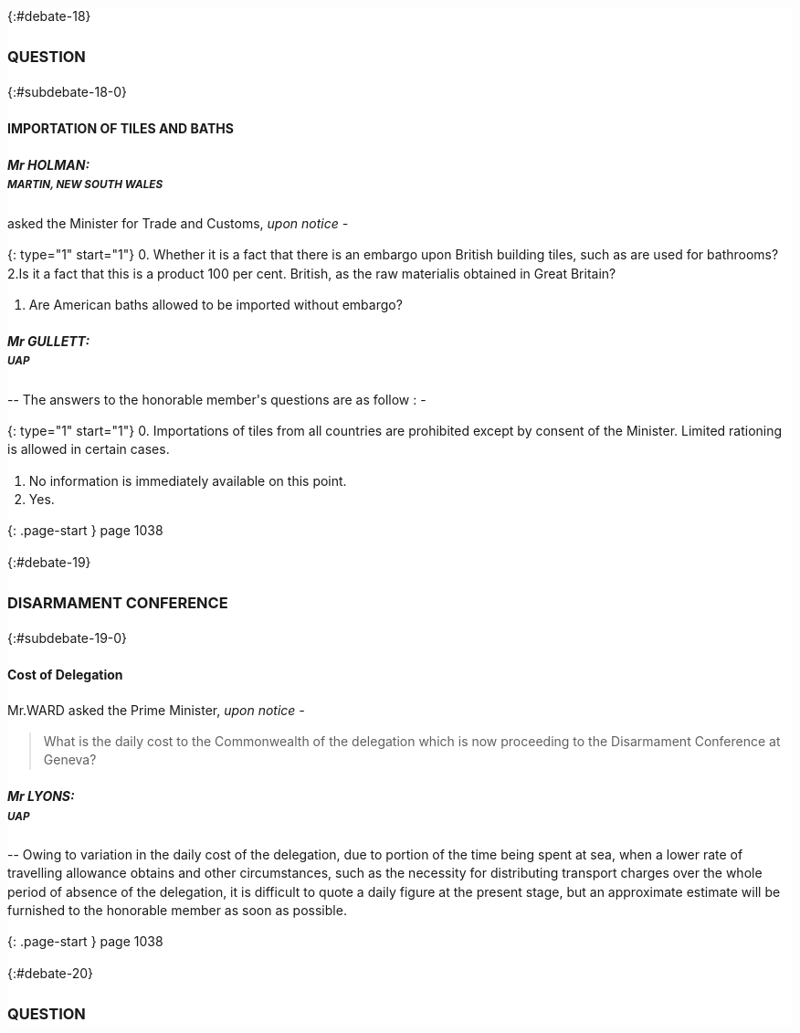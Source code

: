 {:#debate-18}
### QUESTION

{:#subdebate-18-0}
#### IMPORTATION OF TILES AND BATHS

##### Mr HOLMAN:<br><small class="text-muted">MARTIN, NEW SOUTH WALES</small>

asked the Minister for Trade and Customs,  *upon notice -* 

{: type="1" start="1"}
0. Whether it is a fact that there is an embargo upon British building tiles, such as are used for bathrooms? 2.Is it a fact that this is a product 100 per cent. British, as the raw materialis obtained in Great Britain? 
1. Are American baths allowed to be imported without embargo? 

##### Mr GULLETT:<br><small class="text-muted">UAP</small>

-- The answers to the honorable member's questions are as follow :  - 

{: type="1" start="1"}
0. Importations of tiles from all countries are prohibited except by consent of the Minister. Limited rationing is allowed in certain cases. 
1. No information is immediately available on this point. 
2. Yes. 

{: .page-start }
page 1038

{:#debate-19}
### DISARMAMENT CONFERENCE

{:#subdebate-19-0}
#### Cost of Delegation

Mr.WARD asked the Prime Minister,  *upon notice -* 

  >What is the daily cost to the Commonwealth of the delegation which is now proceeding to the Disarmament Conference at Geneva? 

##### Mr LYONS:<br><small class="text-muted">UAP</small>

-- Owing to variation in the daily cost of the delegation, due to portion of the time being spent at sea, when a lower rate of travelling allowance obtains and other circumstances, such as the necessity for distributing transport charges over the whole period of absence of the delegation, it is difficult to quote a daily figure at the present stage, but an approximate estimate will be furnished to the honorable member as soon as possible. 

{: .page-start }
page 1038

{:#debate-20}
### QUESTION
